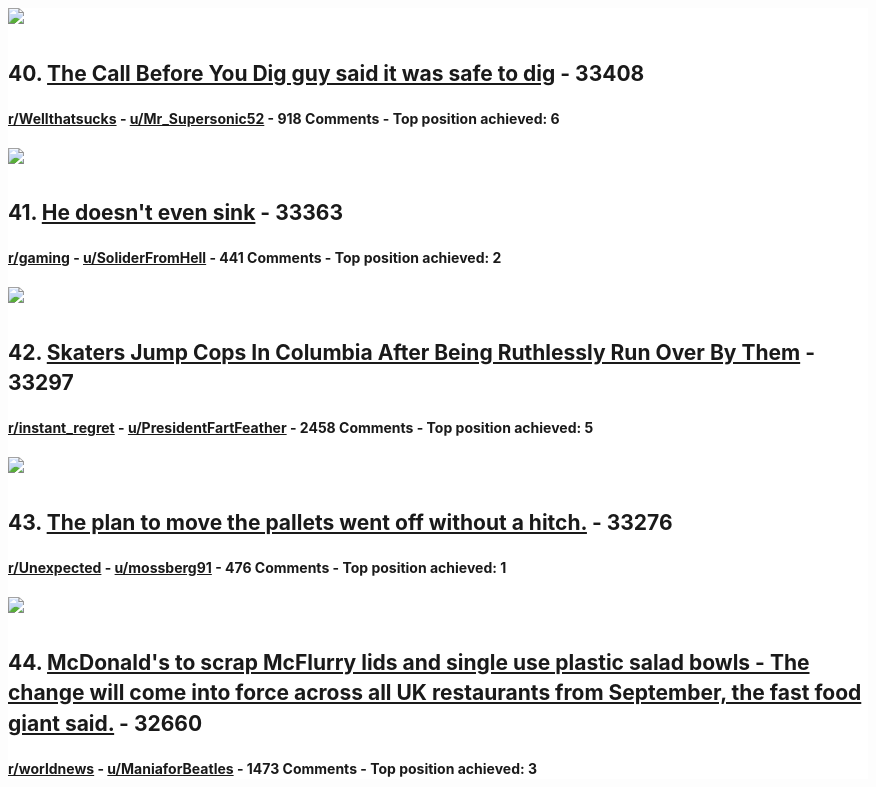 <a href="https://i.redd.it/ts6a585u5z531.jpg"><img src="https://b.thumbs.redditmedia.com/aCjgDvcUQjK_3lMFEfeBc4TdLf2mB0b9zUC66rke13Q.jpg"></img></a>

## 40. [The Call Before You Dig guy said it was safe to dig](http://reddit.com/r/Wellthatsucks/comments/c3ok5f/the_call_before_you_dig_guy_said_it_was_safe_to/) - 33408
#### [r/Wellthatsucks](http://reddit.com/r/Wellthatsucks) - [u/Mr_Supersonic52](http://reddit.com/u/Mr_Supersonic52) - 918 Comments - Top position achieved: 6

<a href="https://i.redd.it/hv01bnau6w531.jpg"><img src="https://b.thumbs.redditmedia.com/MForjMaiW5s1GFpkPbQY6DCNqx4pQlD_X7pRR5f9CeI.jpg"></img></a>

## 41. [He doesn't even sink](http://reddit.com/r/gaming/comments/c3pvlp/he_doesnt_even_sink/) - 33363
#### [r/gaming](http://reddit.com/r/gaming) - [u/SoliderFromHell](http://reddit.com/u/SoliderFromHell) - 441 Comments - Top position achieved: 2

<a href="https://gfycat.com/rectangularvapidhammerheadbird"><img src="https://a.thumbs.redditmedia.com/kHgy_jPFtynbPVQa9RKpD-JAkYzzUsJ13dDepr5MsX4.jpg"></img></a>

## 42. [Skaters Jump Cops In Columbia After Being Ruthlessly Run Over By Them](http://reddit.com/r/instant_regret/comments/c3qbnv/skaters_jump_cops_in_columbia_after_being/) - 33297
#### [r/instant_regret](http://reddit.com/r/instant_regret) - [u/PresidentFartFeather](http://reddit.com/u/PresidentFartFeather) - 2458 Comments - Top position achieved: 5

<a href="https://gfycat.com/metallicmemorablecow"><img src="https://b.thumbs.redditmedia.com/OGhMc7-eW8mEpmLYWyzKnt2R-94UFsHsLk458JEp9Mk.jpg"></img></a>

## 43. [The plan to move the pallets went off without a hitch.](http://reddit.com/r/Unexpected/comments/c3tzi3/the_plan_to_move_the_pallets_went_off_without_a/) - 33276
#### [r/Unexpected](http://reddit.com/r/Unexpected) - [u/mossberg91](http://reddit.com/u/mossberg91) - 476 Comments - Top position achieved: 1

<a href="https://v.redd.it/br7lyin1qy531"><img src="https://b.thumbs.redditmedia.com/WuIhgrewd4jxLTfpdUCZeeSC9nQIcmGNrNbrIbhEwMc.jpg"></img></a>

## 44. [McDonald's to scrap McFlurry lids and single use plastic salad bowls - The change will come into force across all UK restaurants from September, the fast food giant said.](http://reddit.com/r/worldnews/comments/c3nsc0/mcdonalds_to_scrap_mcflurry_lids_and_single_use/) - 32660
#### [r/worldnews](http://reddit.com/r/worldnews) - [u/ManiaforBeatles](http://reddit.com/u/ManiaforBeatles) - 1473 Comments - Top position achieved: 3
